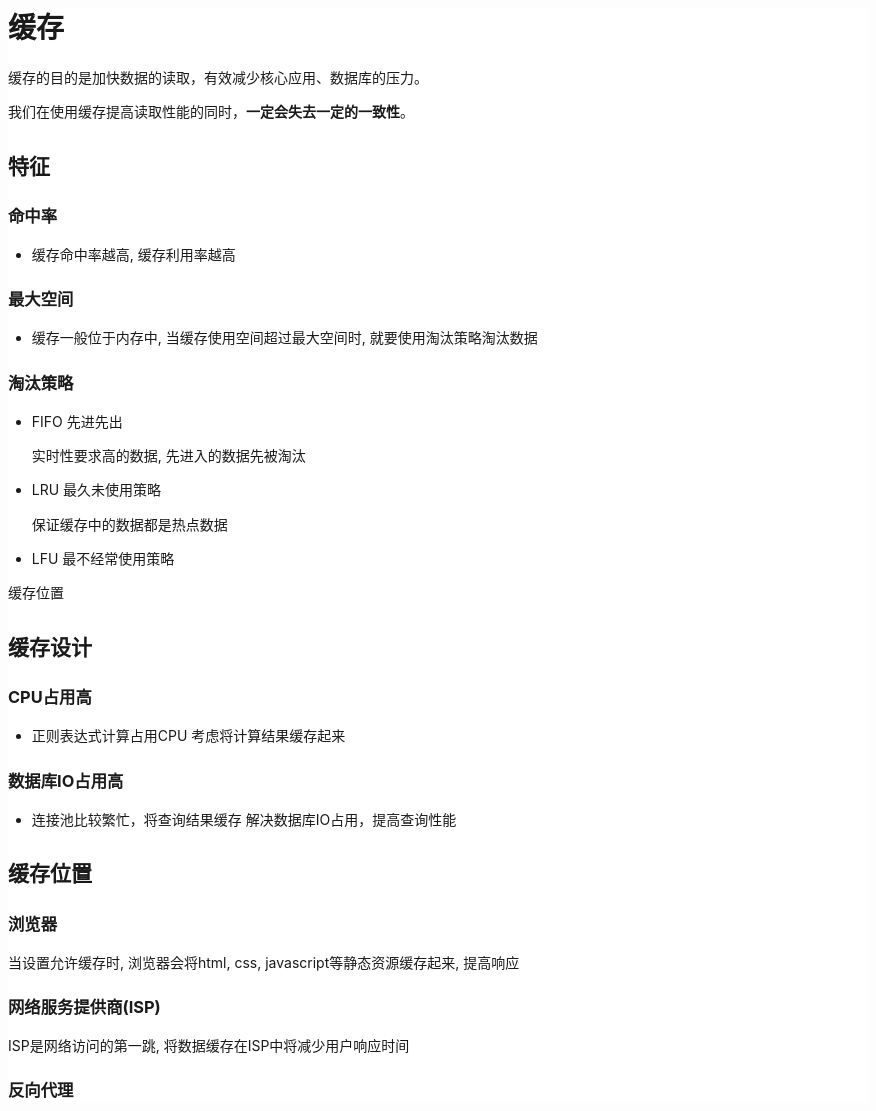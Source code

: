 # 缓存

缓存的目的是加快数据的读取，有效减少核心应用、数据库的压力。

我们在使用缓存提高读取性能的同时，**一定会失去一定的一致性**。

## 特征

### 命中率

- 缓存命中率越高, 缓存利用率越高

### 最大空间

- 缓存一般位于内存中, 当缓存使用空间超过最大空间时, 就要使用淘汰策略淘汰数据

### 淘汰策略

- FIFO 先进先出

  实时性要求高的数据, 先进入的数据先被淘汰

- LRU 最久未使用策略

  保证缓存中的数据都是热点数据

- LFU 最不经常使用策略

缓存位置

## 缓存设计

### CPU占用高

- 正则表达式计算占用CPU
考虑将计算结果缓存起来

### 数据库IO占用高

- 连接池比较繁忙，将查询结果缓存
解决数据库IO占用，提高查询性能

## 缓存位置

### 浏览器

当设置允许缓存时, 浏览器会将html, css, javascript等静态资源缓存起来, 提高响应

### 网络服务提供商(ISP)

ISP是网络访问的第一跳, 将数据缓存在ISP中将减少用户响应时间

### 反向代理
